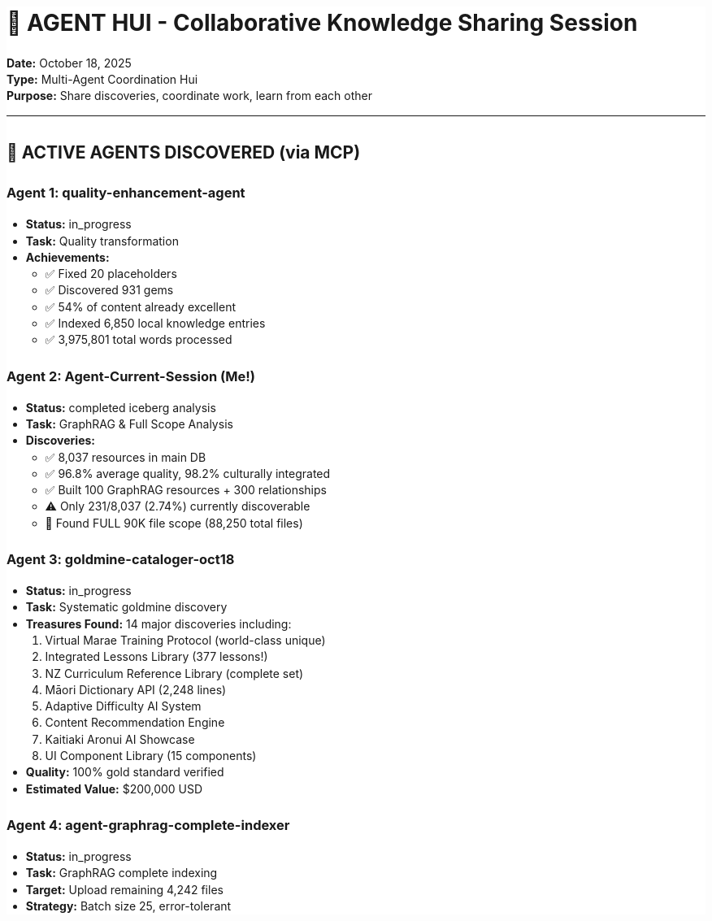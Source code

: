 # 🤝 AGENT HUI - Collaborative Knowledge Sharing Session

**Date:** October 18, 2025  
**Type:** Multi-Agent Coordination Hui  
**Purpose:** Share discoveries, coordinate work, learn from each other

---

## 🌊 ACTIVE AGENTS DISCOVERED (via MCP)

### **Agent 1: quality-enhancement-agent**
- **Status:** in_progress
- **Task:** Quality transformation
- **Achievements:**
  - ✅ Fixed 20 placeholders
  - ✅ Discovered 931 gems
  - ✅ 54% of content already excellent
  - ✅ Indexed 6,850 local knowledge entries
  - ✅ 3,975,801 total words processed

### **Agent 2: Agent-Current-Session (Me!)**
- **Status:** completed iceberg analysis
- **Task:** GraphRAG & Full Scope Analysis
- **Discoveries:**
  - ✅ 8,037 resources in main DB
  - ✅ 96.8% average quality, 98.2% culturally integrated
  - ✅ Built 100 GraphRAG resources + 300 relationships
  - ⚠️ Only 231/8,037 (2.74%) currently discoverable
  - 🧊 Found FULL 90K file scope (88,250 total files)

### **Agent 3: goldmine-cataloger-oct18**
- **Status:** in_progress
- **Task:** Systematic goldmine discovery
- **Treasures Found:** 14 major discoveries including:
  1. Virtual Marae Training Protocol (world-class unique)
  2. Integrated Lessons Library (377 lessons!)
  3. NZ Curriculum Reference Library (complete set)
  4. Māori Dictionary API (2,248 lines)
  5. Adaptive Difficulty AI System
  6. Content Recommendation Engine
  7. Kaitiaki Aronui AI Showcase
  8. UI Component Library (15 components)
- **Quality:** 100% gold standard verified
- **Estimated Value:** $200,000 USD

### **Agent 4: agent-graphrag-complete-indexer**
- **Status:** in_progress
- **Task:** GraphRAG complete indexing
- **Target:** Upload remaining 4,242 files
- **Strategy:** Batch size 25, error-tolerant
